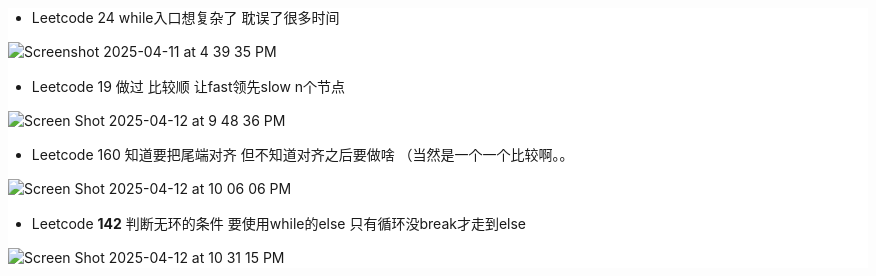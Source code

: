 - Leetcode 24 while入口想复杂了 耽误了很多时间
<img width="1703" alt="Screenshot 2025-04-11 at 4 39 35 PM" src="https://github.com/user-attachments/assets/9f9c9b36-7fb0-4bba-ae49-b1a1c82ebd3b" />

- Leetcode 19 做过 比较顺 让fast领先slow n个节点
<img width="1440" alt="Screen Shot 2025-04-12 at 9 48 36 PM" src="https://github.com/user-attachments/assets/8585ec4e-b3a2-428b-aca8-6927e2ada28c" />

- Leetcode 160 知道要把尾端对齐 但不知道对齐之后要做啥 （当然是一个一个比较啊。。
<img width="1440" alt="Screen Shot 2025-04-12 at 10 06 06 PM" src="https://github.com/user-attachments/assets/c44dce55-0d8d-4fa4-a52c-b40e73b9ab2d" />

- Leetcode **142** 判断无环的条件 要使用while的else 只有循环没break才走到else
<img width="1440" alt="Screen Shot 2025-04-12 at 10 31 15 PM" src="https://github.com/user-attachments/assets/9e7be1fa-87dd-4f23-97cf-7d796f09eac4" />
